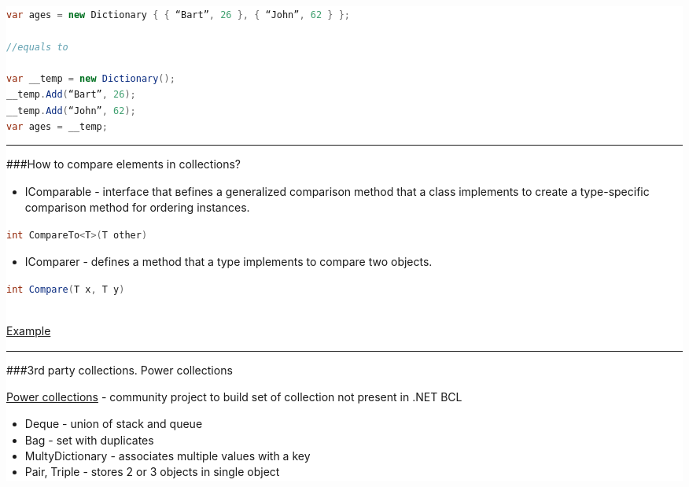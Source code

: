 ```cs
var ages = new Dictionary { { “Bart”, 26 }, { “John”, 62 } };

//equals to

var __temp = new Dictionary();
__temp.Add(“Bart”, 26); 
__temp.Add(“John”, 62); 
var ages = __temp;
```
</div>

***
###How to compare elements in collections?

- IComparable - interface that вefines a generalized comparison method that a class implements to create a type-specific comparison method for ordering instances.

<div>

```cs
int CompareTo<T>(T other)
```
</div>

- IComparer - defines a method that a type implements to compare two objects.

<div>

```cs
int Compare(T x, T y)
```
</div>

<br />
<a href="Example https://dotnetfiddle.net/RFNIVq">Example</a>


***
###3rd party collections. Power collections

<a href="https://powercollections.codeplex.com/">Power collections</a> - community project to build set of collection not present in .NET BCL

- Deque - union of stack and queue
- Bag - set with duplicates
- MultyDictionary - associates multiple values with a key
- Pair, Triple - stores 2 or 3 objects in single object

